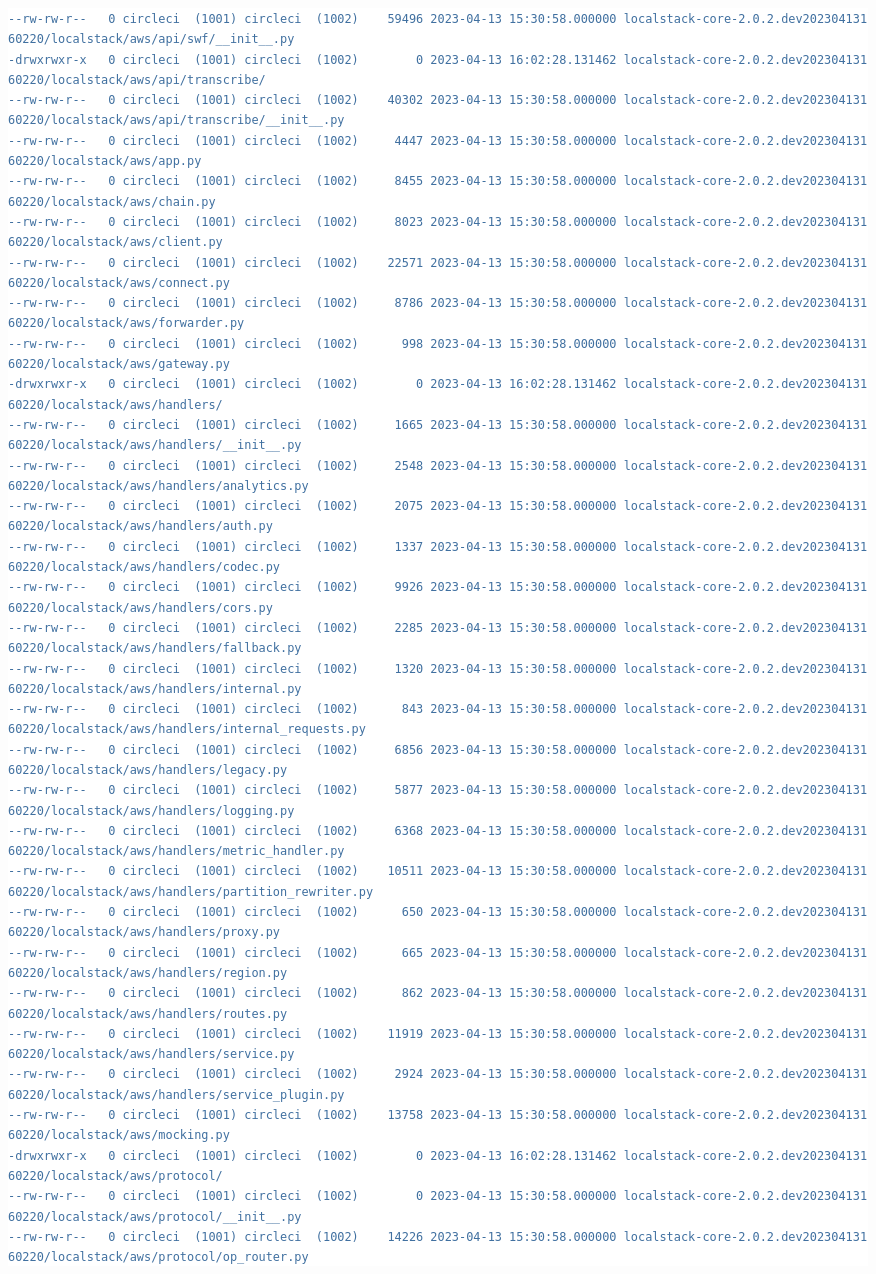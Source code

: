 ```diff
--rw-rw-r--   0 circleci  (1001) circleci  (1002)    59496 2023-04-13 15:30:58.000000 localstack-core-2.0.2.dev20230413160220/localstack/aws/api/swf/__init__.py
-drwxrwxr-x   0 circleci  (1001) circleci  (1002)        0 2023-04-13 16:02:28.131462 localstack-core-2.0.2.dev20230413160220/localstack/aws/api/transcribe/
--rw-rw-r--   0 circleci  (1001) circleci  (1002)    40302 2023-04-13 15:30:58.000000 localstack-core-2.0.2.dev20230413160220/localstack/aws/api/transcribe/__init__.py
--rw-rw-r--   0 circleci  (1001) circleci  (1002)     4447 2023-04-13 15:30:58.000000 localstack-core-2.0.2.dev20230413160220/localstack/aws/app.py
--rw-rw-r--   0 circleci  (1001) circleci  (1002)     8455 2023-04-13 15:30:58.000000 localstack-core-2.0.2.dev20230413160220/localstack/aws/chain.py
--rw-rw-r--   0 circleci  (1001) circleci  (1002)     8023 2023-04-13 15:30:58.000000 localstack-core-2.0.2.dev20230413160220/localstack/aws/client.py
--rw-rw-r--   0 circleci  (1001) circleci  (1002)    22571 2023-04-13 15:30:58.000000 localstack-core-2.0.2.dev20230413160220/localstack/aws/connect.py
--rw-rw-r--   0 circleci  (1001) circleci  (1002)     8786 2023-04-13 15:30:58.000000 localstack-core-2.0.2.dev20230413160220/localstack/aws/forwarder.py
--rw-rw-r--   0 circleci  (1001) circleci  (1002)      998 2023-04-13 15:30:58.000000 localstack-core-2.0.2.dev20230413160220/localstack/aws/gateway.py
-drwxrwxr-x   0 circleci  (1001) circleci  (1002)        0 2023-04-13 16:02:28.131462 localstack-core-2.0.2.dev20230413160220/localstack/aws/handlers/
--rw-rw-r--   0 circleci  (1001) circleci  (1002)     1665 2023-04-13 15:30:58.000000 localstack-core-2.0.2.dev20230413160220/localstack/aws/handlers/__init__.py
--rw-rw-r--   0 circleci  (1001) circleci  (1002)     2548 2023-04-13 15:30:58.000000 localstack-core-2.0.2.dev20230413160220/localstack/aws/handlers/analytics.py
--rw-rw-r--   0 circleci  (1001) circleci  (1002)     2075 2023-04-13 15:30:58.000000 localstack-core-2.0.2.dev20230413160220/localstack/aws/handlers/auth.py
--rw-rw-r--   0 circleci  (1001) circleci  (1002)     1337 2023-04-13 15:30:58.000000 localstack-core-2.0.2.dev20230413160220/localstack/aws/handlers/codec.py
--rw-rw-r--   0 circleci  (1001) circleci  (1002)     9926 2023-04-13 15:30:58.000000 localstack-core-2.0.2.dev20230413160220/localstack/aws/handlers/cors.py
--rw-rw-r--   0 circleci  (1001) circleci  (1002)     2285 2023-04-13 15:30:58.000000 localstack-core-2.0.2.dev20230413160220/localstack/aws/handlers/fallback.py
--rw-rw-r--   0 circleci  (1001) circleci  (1002)     1320 2023-04-13 15:30:58.000000 localstack-core-2.0.2.dev20230413160220/localstack/aws/handlers/internal.py
--rw-rw-r--   0 circleci  (1001) circleci  (1002)      843 2023-04-13 15:30:58.000000 localstack-core-2.0.2.dev20230413160220/localstack/aws/handlers/internal_requests.py
--rw-rw-r--   0 circleci  (1001) circleci  (1002)     6856 2023-04-13 15:30:58.000000 localstack-core-2.0.2.dev20230413160220/localstack/aws/handlers/legacy.py
--rw-rw-r--   0 circleci  (1001) circleci  (1002)     5877 2023-04-13 15:30:58.000000 localstack-core-2.0.2.dev20230413160220/localstack/aws/handlers/logging.py
--rw-rw-r--   0 circleci  (1001) circleci  (1002)     6368 2023-04-13 15:30:58.000000 localstack-core-2.0.2.dev20230413160220/localstack/aws/handlers/metric_handler.py
--rw-rw-r--   0 circleci  (1001) circleci  (1002)    10511 2023-04-13 15:30:58.000000 localstack-core-2.0.2.dev20230413160220/localstack/aws/handlers/partition_rewriter.py
--rw-rw-r--   0 circleci  (1001) circleci  (1002)      650 2023-04-13 15:30:58.000000 localstack-core-2.0.2.dev20230413160220/localstack/aws/handlers/proxy.py
--rw-rw-r--   0 circleci  (1001) circleci  (1002)      665 2023-04-13 15:30:58.000000 localstack-core-2.0.2.dev20230413160220/localstack/aws/handlers/region.py
--rw-rw-r--   0 circleci  (1001) circleci  (1002)      862 2023-04-13 15:30:58.000000 localstack-core-2.0.2.dev20230413160220/localstack/aws/handlers/routes.py
--rw-rw-r--   0 circleci  (1001) circleci  (1002)    11919 2023-04-13 15:30:58.000000 localstack-core-2.0.2.dev20230413160220/localstack/aws/handlers/service.py
--rw-rw-r--   0 circleci  (1001) circleci  (1002)     2924 2023-04-13 15:30:58.000000 localstack-core-2.0.2.dev20230413160220/localstack/aws/handlers/service_plugin.py
--rw-rw-r--   0 circleci  (1001) circleci  (1002)    13758 2023-04-13 15:30:58.000000 localstack-core-2.0.2.dev20230413160220/localstack/aws/mocking.py
-drwxrwxr-x   0 circleci  (1001) circleci  (1002)        0 2023-04-13 16:02:28.131462 localstack-core-2.0.2.dev20230413160220/localstack/aws/protocol/
--rw-rw-r--   0 circleci  (1001) circleci  (1002)        0 2023-04-13 15:30:58.000000 localstack-core-2.0.2.dev20230413160220/localstack/aws/protocol/__init__.py
--rw-rw-r--   0 circleci  (1001) circleci  (1002)    14226 2023-04-13 15:30:58.000000 localstack-core-2.0.2.dev20230413160220/localstack/aws/protocol/op_router.py
```